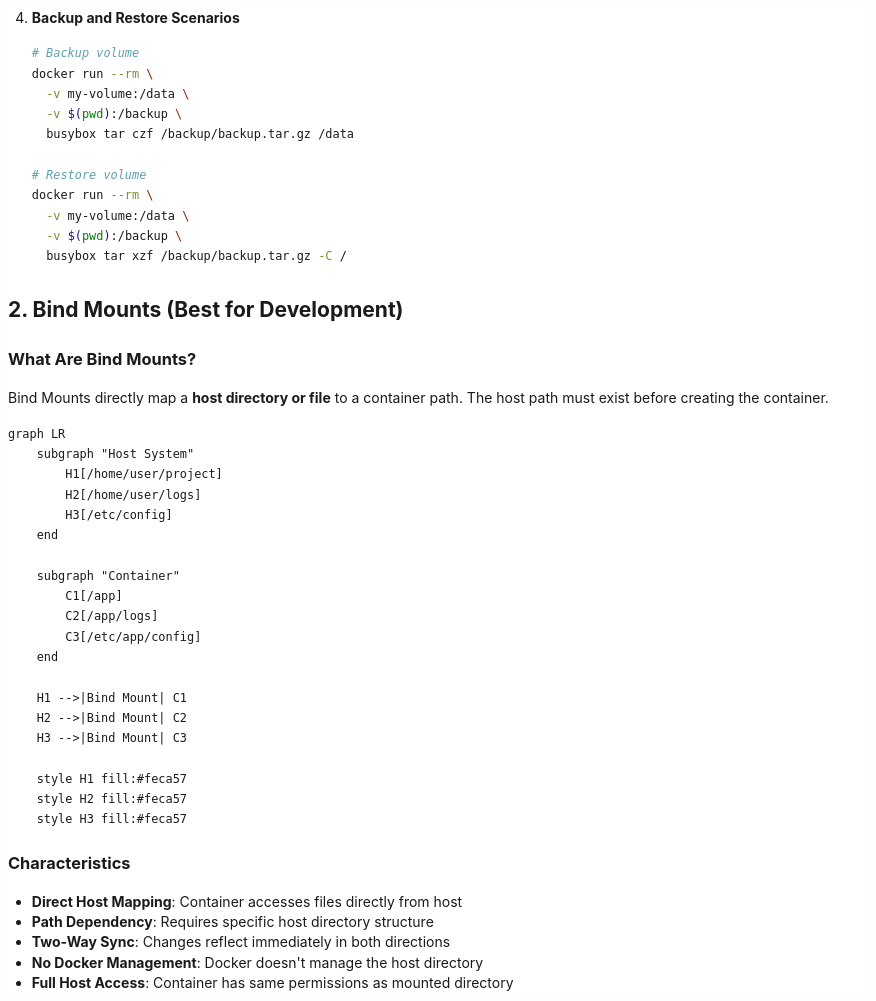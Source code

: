 4. **Backup and Restore Scenarios**
   ```bash
   # Backup volume
   docker run --rm \
     -v my-volume:/data \
     -v $(pwd):/backup \
     busybox tar czf /backup/backup.tar.gz /data

   # Restore volume
   docker run --rm \
     -v my-volume:/data \
     -v $(pwd):/backup \
     busybox tar xzf /backup/backup.tar.gz -C /
   ```

## 2. Bind Mounts (Best for Development)

### What Are Bind Mounts?

Bind Mounts directly map a **host directory or file** to a container path. The host path must exist before creating the container.

```mermaid
graph LR
    subgraph "Host System"
        H1[/home/user/project]
        H2[/home/user/logs]
        H3[/etc/config]
    end

    subgraph "Container"
        C1[/app]
        C2[/app/logs]
        C3[/etc/app/config]
    end

    H1 -->|Bind Mount| C1
    H2 -->|Bind Mount| C2
    H3 -->|Bind Mount| C3

    style H1 fill:#feca57
    style H2 fill:#feca57
    style H3 fill:#feca57
```

### Characteristics

- **Direct Host Mapping**: Container accesses files directly from host
- **Path Dependency**: Requires specific host directory structure
- **Two-Way Sync**: Changes reflect immediately in both directions
- **No Docker Management**: Docker doesn't manage the host directory
- **Full Host Access**: Container has same permissions as mounted directory
